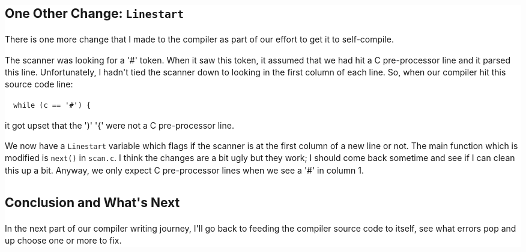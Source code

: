 ## One Other Change: `Linestart`

There is one more change that I made to the compiler as part of our
effort to get it to self-compile.

The scanner was looking for a '#' token. When it saw this token, it assumed
that we had hit a C pre-processor line and it parsed this line. Unfortunately,
I hadn't tied the scanner down to looking in the first column of each line.
So, when our compiler hit this source code line:

```
  while (c == '#') {
```

it got upset that the ')' '{' were not a C pre-processor line.

We now have a `Linestart` variable which flags if the scanner is at the
first column of a new line or not. The main function which is modified
is `next()` in `scan.c`. I think the changes are a bit ugly but they work;
I should come back sometime and see if I can clean this up a bit. Anyway,
we only expect C pre-processor lines when we see a '#' in column 1.


## Conclusion and What's Next

In the next part of our compiler writing journey, I'll go back to feeding
the compiler source code to itself, see what errors pop and up choose one
or more to fix.
